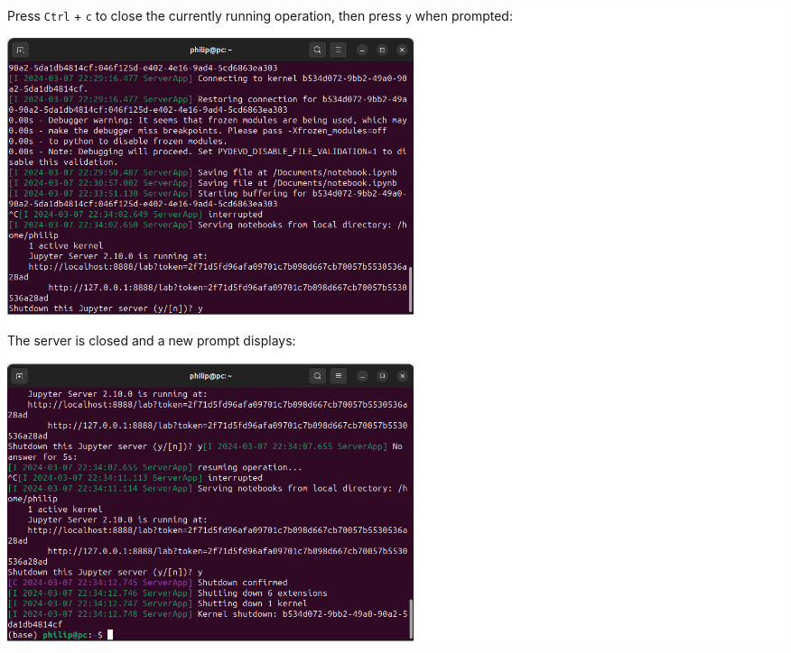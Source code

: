 Press ```Ctrl``` + ```c``` to close the currently running operation, then press ```y``` when prompted:

<img src='./images/img_137.png' alt='img_137' width='450'/>

The server is closed and a new prompt displays:

<img src='./images/img_138.png' alt='img_138' width='450'/>
